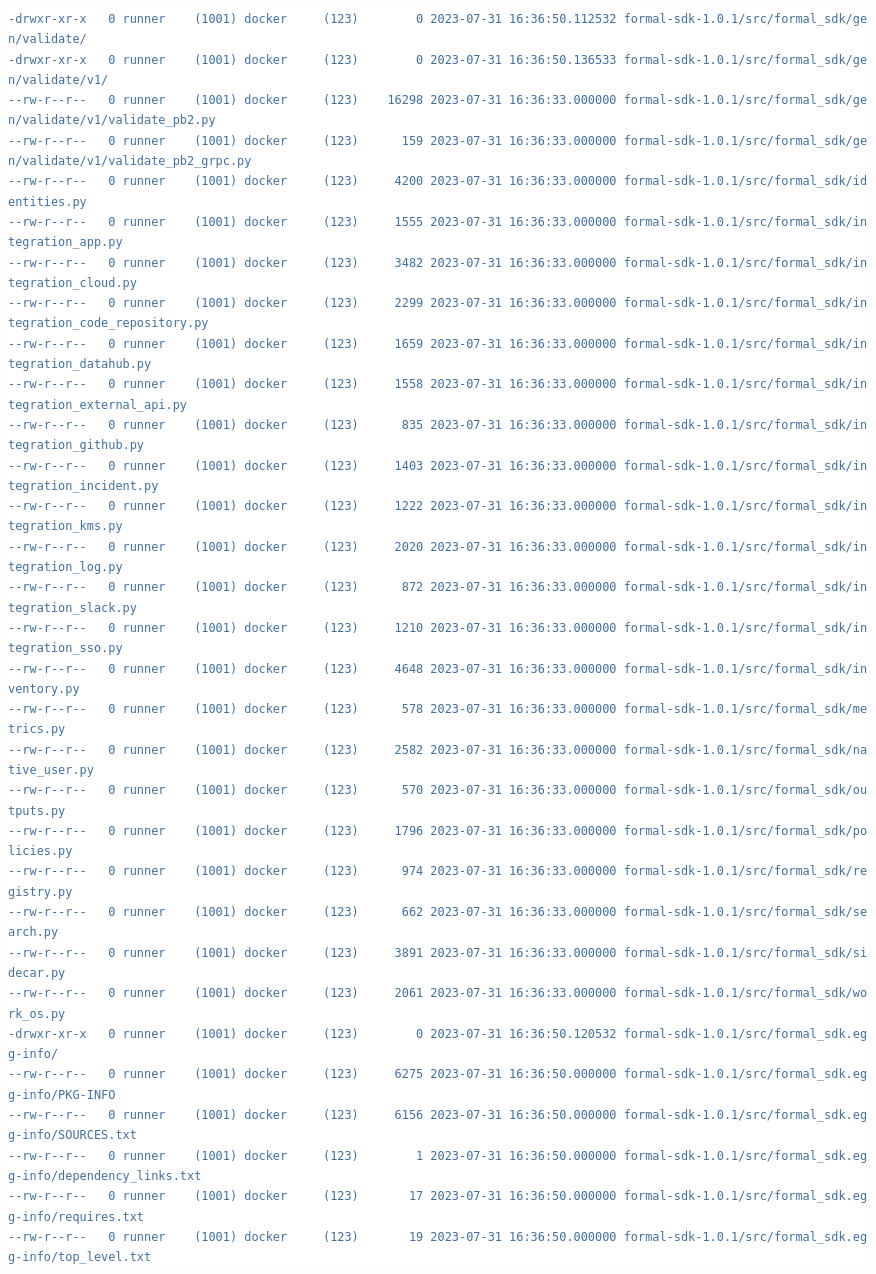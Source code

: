 ```diff
-drwxr-xr-x   0 runner    (1001) docker     (123)        0 2023-07-31 16:36:50.112532 formal-sdk-1.0.1/src/formal_sdk/gen/validate/
-drwxr-xr-x   0 runner    (1001) docker     (123)        0 2023-07-31 16:36:50.136533 formal-sdk-1.0.1/src/formal_sdk/gen/validate/v1/
--rw-r--r--   0 runner    (1001) docker     (123)    16298 2023-07-31 16:36:33.000000 formal-sdk-1.0.1/src/formal_sdk/gen/validate/v1/validate_pb2.py
--rw-r--r--   0 runner    (1001) docker     (123)      159 2023-07-31 16:36:33.000000 formal-sdk-1.0.1/src/formal_sdk/gen/validate/v1/validate_pb2_grpc.py
--rw-r--r--   0 runner    (1001) docker     (123)     4200 2023-07-31 16:36:33.000000 formal-sdk-1.0.1/src/formal_sdk/identities.py
--rw-r--r--   0 runner    (1001) docker     (123)     1555 2023-07-31 16:36:33.000000 formal-sdk-1.0.1/src/formal_sdk/integration_app.py
--rw-r--r--   0 runner    (1001) docker     (123)     3482 2023-07-31 16:36:33.000000 formal-sdk-1.0.1/src/formal_sdk/integration_cloud.py
--rw-r--r--   0 runner    (1001) docker     (123)     2299 2023-07-31 16:36:33.000000 formal-sdk-1.0.1/src/formal_sdk/integration_code_repository.py
--rw-r--r--   0 runner    (1001) docker     (123)     1659 2023-07-31 16:36:33.000000 formal-sdk-1.0.1/src/formal_sdk/integration_datahub.py
--rw-r--r--   0 runner    (1001) docker     (123)     1558 2023-07-31 16:36:33.000000 formal-sdk-1.0.1/src/formal_sdk/integration_external_api.py
--rw-r--r--   0 runner    (1001) docker     (123)      835 2023-07-31 16:36:33.000000 formal-sdk-1.0.1/src/formal_sdk/integration_github.py
--rw-r--r--   0 runner    (1001) docker     (123)     1403 2023-07-31 16:36:33.000000 formal-sdk-1.0.1/src/formal_sdk/integration_incident.py
--rw-r--r--   0 runner    (1001) docker     (123)     1222 2023-07-31 16:36:33.000000 formal-sdk-1.0.1/src/formal_sdk/integration_kms.py
--rw-r--r--   0 runner    (1001) docker     (123)     2020 2023-07-31 16:36:33.000000 formal-sdk-1.0.1/src/formal_sdk/integration_log.py
--rw-r--r--   0 runner    (1001) docker     (123)      872 2023-07-31 16:36:33.000000 formal-sdk-1.0.1/src/formal_sdk/integration_slack.py
--rw-r--r--   0 runner    (1001) docker     (123)     1210 2023-07-31 16:36:33.000000 formal-sdk-1.0.1/src/formal_sdk/integration_sso.py
--rw-r--r--   0 runner    (1001) docker     (123)     4648 2023-07-31 16:36:33.000000 formal-sdk-1.0.1/src/formal_sdk/inventory.py
--rw-r--r--   0 runner    (1001) docker     (123)      578 2023-07-31 16:36:33.000000 formal-sdk-1.0.1/src/formal_sdk/metrics.py
--rw-r--r--   0 runner    (1001) docker     (123)     2582 2023-07-31 16:36:33.000000 formal-sdk-1.0.1/src/formal_sdk/native_user.py
--rw-r--r--   0 runner    (1001) docker     (123)      570 2023-07-31 16:36:33.000000 formal-sdk-1.0.1/src/formal_sdk/outputs.py
--rw-r--r--   0 runner    (1001) docker     (123)     1796 2023-07-31 16:36:33.000000 formal-sdk-1.0.1/src/formal_sdk/policies.py
--rw-r--r--   0 runner    (1001) docker     (123)      974 2023-07-31 16:36:33.000000 formal-sdk-1.0.1/src/formal_sdk/registry.py
--rw-r--r--   0 runner    (1001) docker     (123)      662 2023-07-31 16:36:33.000000 formal-sdk-1.0.1/src/formal_sdk/search.py
--rw-r--r--   0 runner    (1001) docker     (123)     3891 2023-07-31 16:36:33.000000 formal-sdk-1.0.1/src/formal_sdk/sidecar.py
--rw-r--r--   0 runner    (1001) docker     (123)     2061 2023-07-31 16:36:33.000000 formal-sdk-1.0.1/src/formal_sdk/work_os.py
-drwxr-xr-x   0 runner    (1001) docker     (123)        0 2023-07-31 16:36:50.120532 formal-sdk-1.0.1/src/formal_sdk.egg-info/
--rw-r--r--   0 runner    (1001) docker     (123)     6275 2023-07-31 16:36:50.000000 formal-sdk-1.0.1/src/formal_sdk.egg-info/PKG-INFO
--rw-r--r--   0 runner    (1001) docker     (123)     6156 2023-07-31 16:36:50.000000 formal-sdk-1.0.1/src/formal_sdk.egg-info/SOURCES.txt
--rw-r--r--   0 runner    (1001) docker     (123)        1 2023-07-31 16:36:50.000000 formal-sdk-1.0.1/src/formal_sdk.egg-info/dependency_links.txt
--rw-r--r--   0 runner    (1001) docker     (123)       17 2023-07-31 16:36:50.000000 formal-sdk-1.0.1/src/formal_sdk.egg-info/requires.txt
--rw-r--r--   0 runner    (1001) docker     (123)       19 2023-07-31 16:36:50.000000 formal-sdk-1.0.1/src/formal_sdk.egg-info/top_level.txt
```